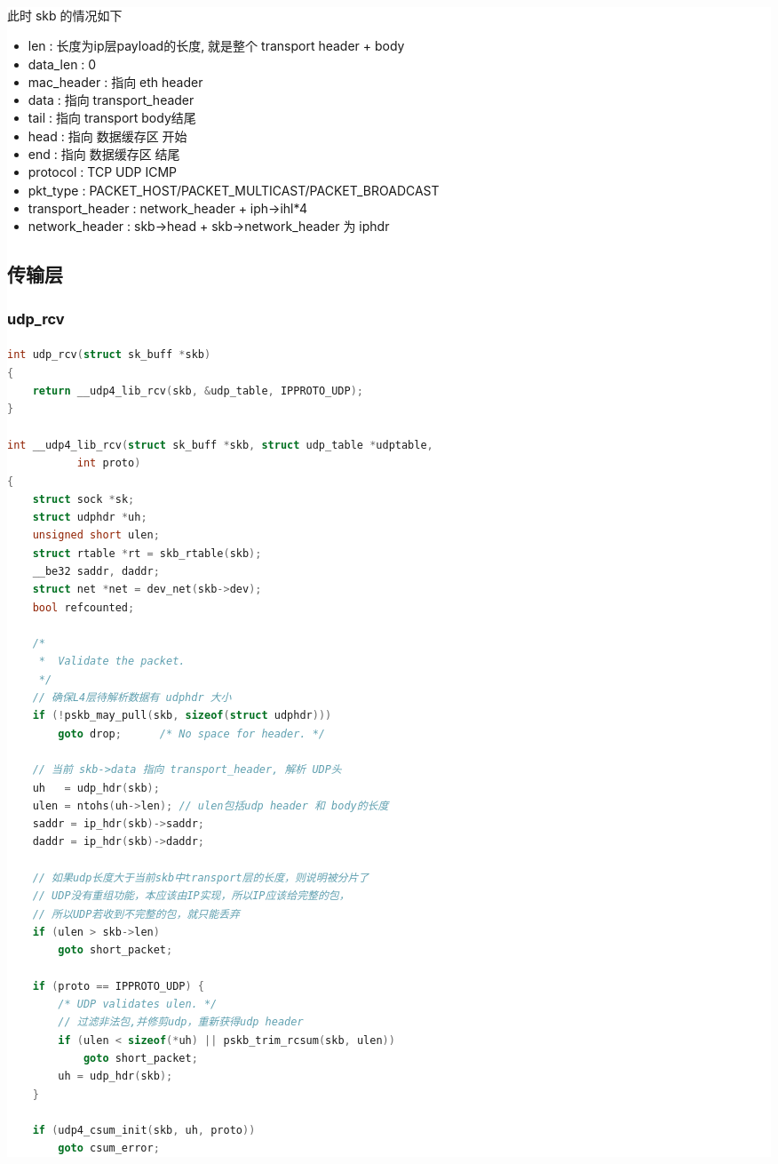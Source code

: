 此时 skb 的情况如下
* len : 长度为ip层payload的长度, 就是整个 transport header + body
* data_len : 0
* mac_header : 指向 eth header
* data : 指向 transport_header
* tail : 指向 transport body结尾
* head : 指向 数据缓存区 开始
* end : 指向 数据缓存区 结尾
* protocol : TCP UDP ICMP
* pkt_type : PACKET_HOST/PACKET_MULTICAST/PACKET_BROADCAST 
* transport_header : network_header + iph->ihl\*4
* network_header : skb->head + skb->network_header 为 iphdr

## 传输层
### udp_rcv
```c
int udp_rcv(struct sk_buff *skb)
{
	return __udp4_lib_rcv(skb, &udp_table, IPPROTO_UDP);
}

int __udp4_lib_rcv(struct sk_buff *skb, struct udp_table *udptable,
		   int proto)
{
	struct sock *sk;
	struct udphdr *uh;
	unsigned short ulen;
	struct rtable *rt = skb_rtable(skb);
	__be32 saddr, daddr;
	struct net *net = dev_net(skb->dev);
	bool refcounted;

	/*
	 *  Validate the packet.
	 */
	// 确保L4层待解析数据有 udphdr 大小
	if (!pskb_may_pull(skb, sizeof(struct udphdr)))
		goto drop;		/* No space for header. */

	// 当前 skb->data 指向 transport_header, 解析 UDP头
	uh   = udp_hdr(skb);
	ulen = ntohs(uh->len); // ulen包括udp header 和 body的长度
	saddr = ip_hdr(skb)->saddr;
	daddr = ip_hdr(skb)->daddr;

	// 如果udp长度大于当前skb中transport层的长度，则说明被分片了
	// UDP没有重组功能，本应该由IP实现，所以IP应该给完整的包，
	// 所以UDP若收到不完整的包，就只能丢弃	
	if (ulen > skb->len)
		goto short_packet;

	if (proto == IPPROTO_UDP) {
		/* UDP validates ulen. */
		// 过滤非法包,并修剪udp，重新获得udp header
		if (ulen < sizeof(*uh) || pskb_trim_rcsum(skb, ulen))
			goto short_packet;
		uh = udp_hdr(skb);
	}

	if (udp4_csum_init(skb, uh, proto))
		goto csum_error;

```